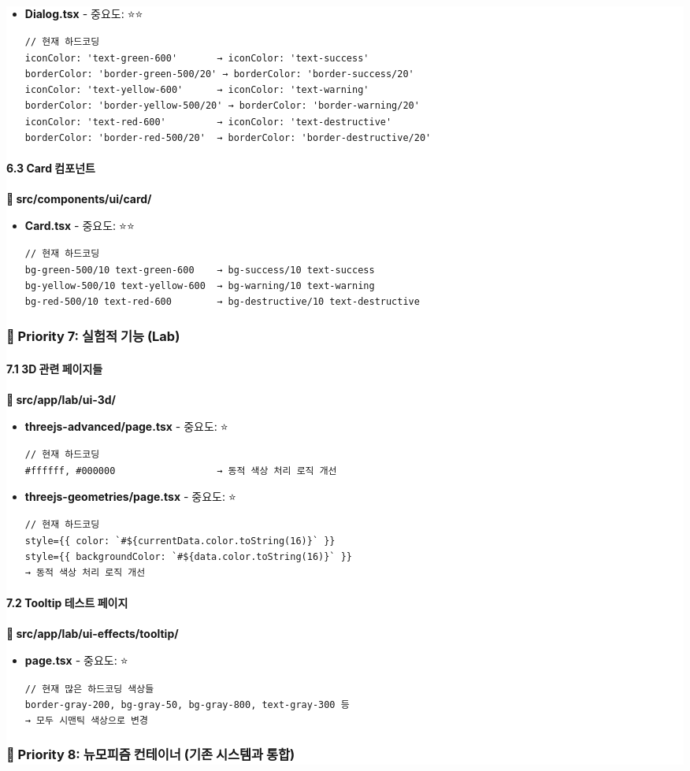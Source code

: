 - **Dialog.tsx** - 중요도: ⭐⭐
  ```tsx
  // 현재 하드코딩
  iconColor: 'text-green-600'       → iconColor: 'text-success'
  borderColor: 'border-green-500/20' → borderColor: 'border-success/20'
  iconColor: 'text-yellow-600'      → iconColor: 'text-warning'
  borderColor: 'border-yellow-500/20' → borderColor: 'border-warning/20'
  iconColor: 'text-red-600'         → iconColor: 'text-destructive'
  borderColor: 'border-red-500/20'  → borderColor: 'border-destructive/20'
  ```

#### 6.3 Card 컴포넌트

**📁 src/components/ui/card/**

- **Card.tsx** - 중요도: ⭐⭐
  ```tsx
  // 현재 하드코딩
  bg-green-500/10 text-green-600    → bg-success/10 text-success
  bg-yellow-500/10 text-yellow-600  → bg-warning/10 text-warning
  bg-red-500/10 text-red-600        → bg-destructive/10 text-destructive
  ```

### 🧪 Priority 7: 실험적 기능 (Lab)

#### 7.1 3D 관련 페이지들

**📁 src/app/lab/ui-3d/**

- **threejs-advanced/page.tsx** - 중요도: ⭐

  ```tsx
  // 현재 하드코딩
  #ffffff, #000000                  → 동적 색상 처리 로직 개선
  ```

- **threejs-geometries/page.tsx** - 중요도: ⭐
  ```tsx
  // 현재 하드코딩
  style={{ color: `#${currentData.color.toString(16)}` }}
  style={{ backgroundColor: `#${data.color.toString(16)}` }}
  → 동적 색상 처리 로직 개선
  ```

#### 7.2 Tooltip 테스트 페이지

**📁 src/app/lab/ui-effects/tooltip/**

- **page.tsx** - 중요도: ⭐
  ```tsx
  // 현재 많은 하드코딩 색상들
  border-gray-200, bg-gray-50, bg-gray-800, text-gray-300 등
  → 모두 시맨틱 색상으로 변경
  ```

### 🏢 Priority 8: 뉴모피즘 컨테이너 (기존 시스템과 통합)

